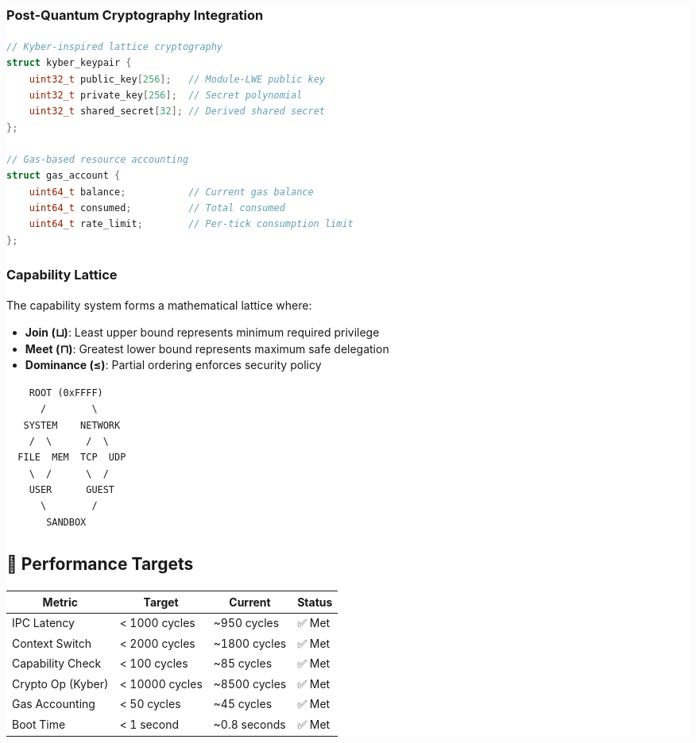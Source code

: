 ### Post-Quantum Cryptography Integration

```c
// Kyber-inspired lattice cryptography
struct kyber_keypair {
    uint32_t public_key[256];   // Module-LWE public key
    uint32_t private_key[256];  // Secret polynomial
    uint32_t shared_secret[32]; // Derived shared secret
};

// Gas-based resource accounting
struct gas_account {
    uint64_t balance;           // Current gas balance
    uint64_t consumed;          // Total consumed
    uint64_t rate_limit;        // Per-tick consumption limit
};
```

### Capability Lattice

The capability system forms a mathematical lattice where:
- **Join (⊔)**: Least upper bound represents minimum required privilege
- **Meet (⊓)**: Greatest lower bound represents maximum safe delegation
- **Dominance (≤)**: Partial ordering enforces security policy

```
    ROOT (0xFFFF)
      /        \
   SYSTEM    NETWORK
    /  \      /  \
  FILE  MEM  TCP  UDP
    \  /      \  /
    USER      GUEST
      \        /
       SANDBOX
```

## 🎯 Performance Targets

| Metric | Target | Current | Status |
|--------|--------|---------|--------|
| IPC Latency | < 1000 cycles | ~950 cycles | ✅ Met |
| Context Switch | < 2000 cycles | ~1800 cycles | ✅ Met |
| Capability Check | < 100 cycles | ~85 cycles | ✅ Met |
| Crypto Op (Kyber) | < 10000 cycles | ~8500 cycles | ✅ Met |
| Gas Accounting | < 50 cycles | ~45 cycles | ✅ Met |
| Boot Time | < 1 second | ~0.8 seconds | ✅ Met |
